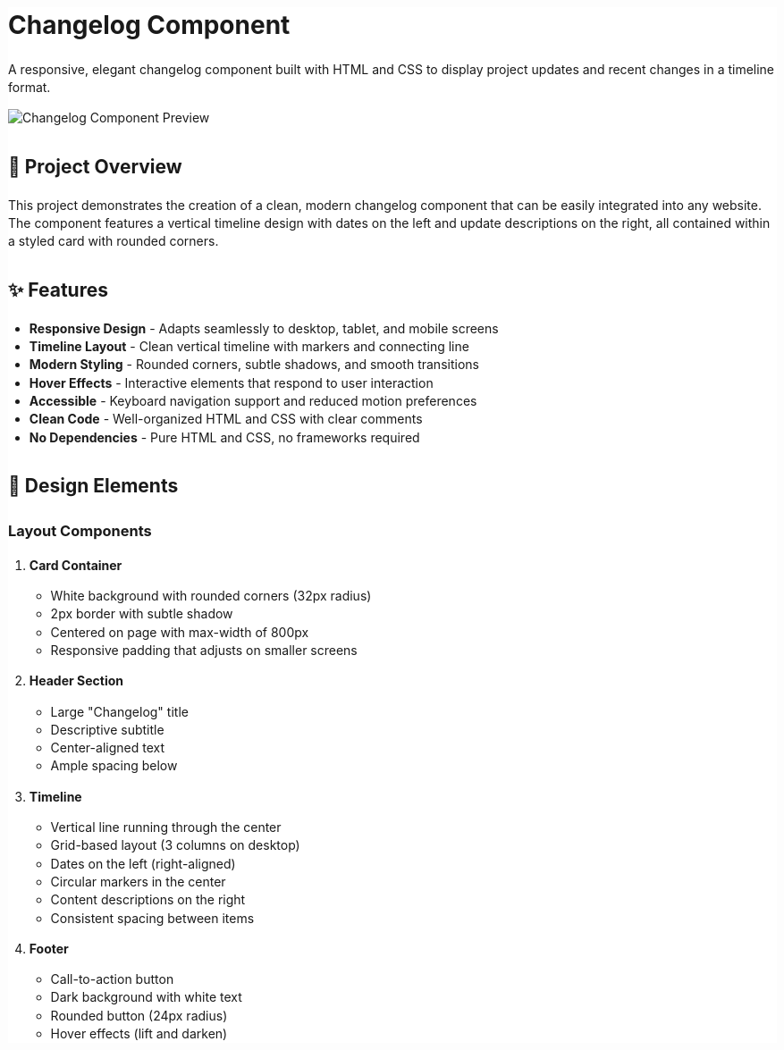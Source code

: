 # Changelog Component

A responsive, elegant changelog component built with HTML and CSS to display project updates and recent changes in a timeline format.

![Changelog Component Preview](preview.png)

## 🎯 Project Overview

This project demonstrates the creation of a clean, modern changelog component that can be easily integrated into any website. The component features a vertical timeline design with dates on the left and update descriptions on the right, all contained within a styled card with rounded corners.

## ✨ Features

- **Responsive Design** - Adapts seamlessly to desktop, tablet, and mobile screens
- **Timeline Layout** - Clean vertical timeline with markers and connecting line
- **Modern Styling** - Rounded corners, subtle shadows, and smooth transitions
- **Hover Effects** - Interactive elements that respond to user interaction
- **Accessible** - Keyboard navigation support and reduced motion preferences
- **Clean Code** - Well-organized HTML and CSS with clear comments
- **No Dependencies** - Pure HTML and CSS, no frameworks required

## 🎨 Design Elements

### Layout Components

1. **Card Container**
   - White background with rounded corners (32px radius)
   - 2px border with subtle shadow
   - Centered on page with max-width of 800px
   - Responsive padding that adjusts on smaller screens

2. **Header Section**
   - Large "Changelog" title
   - Descriptive subtitle
   - Center-aligned text
   - Ample spacing below

3. **Timeline**
   - Vertical line running through the center
   - Grid-based layout (3 columns on desktop)
   - Dates on the left (right-aligned)
   - Circular markers in the center
   - Content descriptions on the right
   - Consistent spacing between items

4. **Footer**
   - Call-to-action button
   - Dark background with white text
   - Rounded button (24px radius)
   - Hover effects (lift and darken)
